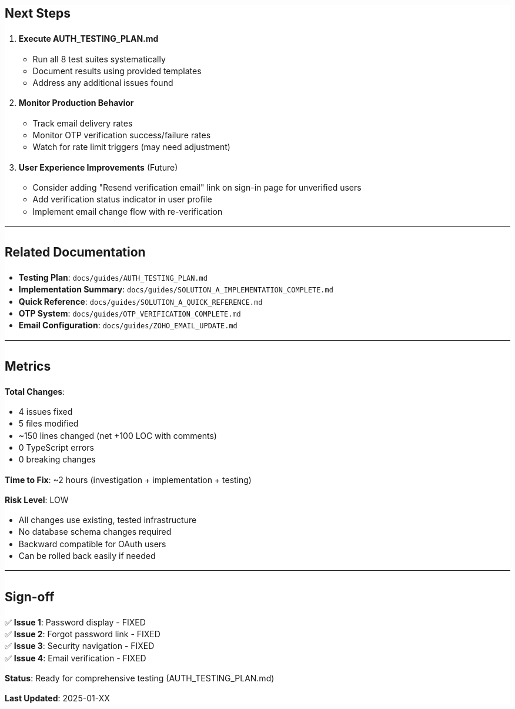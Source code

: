 ## Next Steps

1. **Execute AUTH_TESTING_PLAN.md**

   - Run all 8 test suites systematically
   - Document results using provided templates
   - Address any additional issues found

2. **Monitor Production Behavior**

   - Track email delivery rates
   - Monitor OTP verification success/failure rates
   - Watch for rate limit triggers (may need adjustment)

3. **User Experience Improvements** (Future)
   - Consider adding "Resend verification email" link on sign-in page for unverified users
   - Add verification status indicator in user profile
   - Implement email change flow with re-verification

---

## Related Documentation

- **Testing Plan**: `docs/guides/AUTH_TESTING_PLAN.md`
- **Implementation Summary**: `docs/guides/SOLUTION_A_IMPLEMENTATION_COMPLETE.md`
- **Quick Reference**: `docs/guides/SOLUTION_A_QUICK_REFERENCE.md`
- **OTP System**: `docs/guides/OTP_VERIFICATION_COMPLETE.md`
- **Email Configuration**: `docs/guides/ZOHO_EMAIL_UPDATE.md`

---

## Metrics

**Total Changes**:

- 4 issues fixed
- 5 files modified
- ~150 lines changed (net +100 LOC with comments)
- 0 TypeScript errors
- 0 breaking changes

**Time to Fix**: ~2 hours (investigation + implementation + testing)

**Risk Level**: LOW

- All changes use existing, tested infrastructure
- No database schema changes required
- Backward compatible for OAuth users
- Can be rolled back easily if needed

---

## Sign-off

✅ **Issue 1**: Password display - FIXED  
✅ **Issue 2**: Forgot password link - FIXED  
✅ **Issue 3**: Security navigation - FIXED  
✅ **Issue 4**: Email verification - FIXED

**Status**: Ready for comprehensive testing (AUTH_TESTING_PLAN.md)

**Last Updated**: 2025-01-XX
